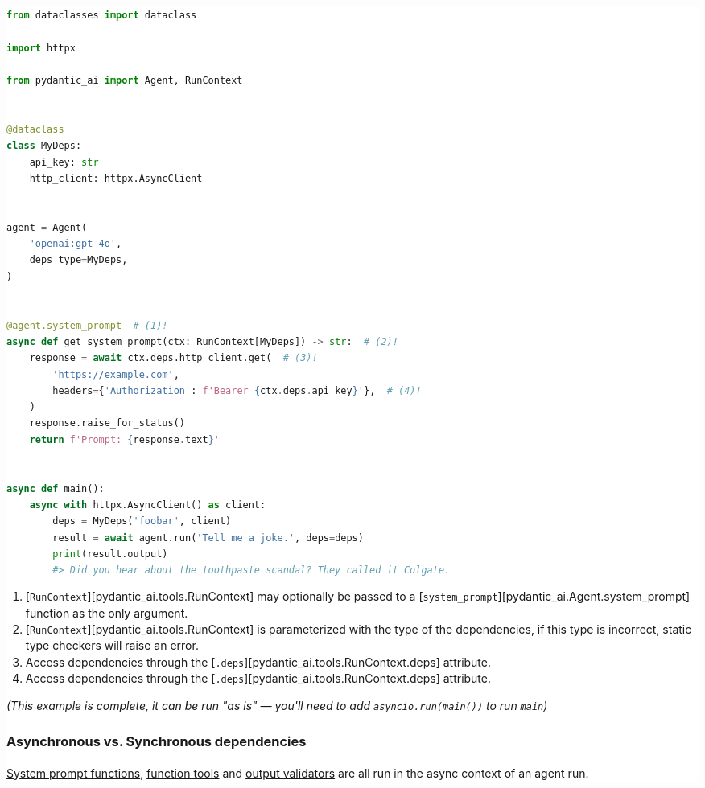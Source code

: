 ```python {title="system_prompt_dependencies.py" hl_lines="20-27"}
from dataclasses import dataclass

import httpx

from pydantic_ai import Agent, RunContext


@dataclass
class MyDeps:
    api_key: str
    http_client: httpx.AsyncClient


agent = Agent(
    'openai:gpt-4o',
    deps_type=MyDeps,
)


@agent.system_prompt  # (1)!
async def get_system_prompt(ctx: RunContext[MyDeps]) -> str:  # (2)!
    response = await ctx.deps.http_client.get(  # (3)!
        'https://example.com',
        headers={'Authorization': f'Bearer {ctx.deps.api_key}'},  # (4)!
    )
    response.raise_for_status()
    return f'Prompt: {response.text}'


async def main():
    async with httpx.AsyncClient() as client:
        deps = MyDeps('foobar', client)
        result = await agent.run('Tell me a joke.', deps=deps)
        print(result.output)
        #> Did you hear about the toothpaste scandal? They called it Colgate.
```

1. [`RunContext`][pydantic_ai.tools.RunContext] may optionally be passed to a [`system_prompt`][pydantic_ai.Agent.system_prompt] function as the only argument.
2. [`RunContext`][pydantic_ai.tools.RunContext] is parameterized with the type of the dependencies, if this type is incorrect, static type checkers will raise an error.
3. Access dependencies through the [`.deps`][pydantic_ai.tools.RunContext.deps] attribute.
4. Access dependencies through the [`.deps`][pydantic_ai.tools.RunContext.deps] attribute.

_(This example is complete, it can be run "as is" — you'll need to add `asyncio.run(main())` to run `main`)_

### Asynchronous vs. Synchronous dependencies

[System prompt functions](agents.md#system-prompts), [function tools](tools.md) and [output validators](output.md#output-validator-functions) are all run in the async context of an agent run.
